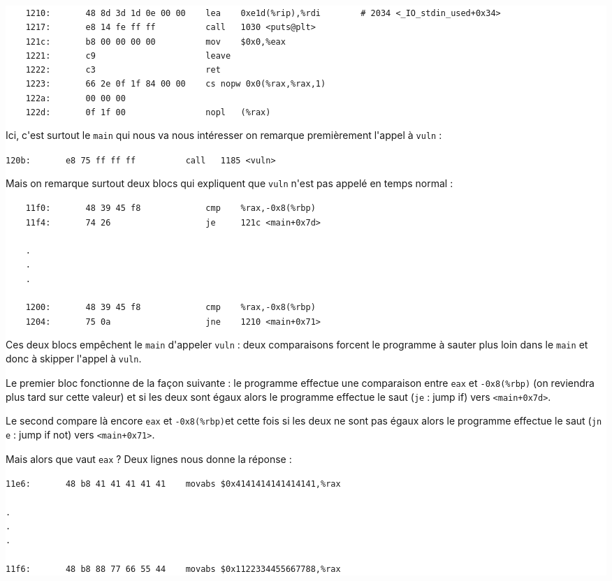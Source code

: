 ```
    1210:       48 8d 3d 1d 0e 00 00    lea    0xe1d(%rip),%rdi        # 2034 <_IO_stdin_used+0x34>
    1217:       e8 14 fe ff ff          call   1030 <puts@plt>
    121c:       b8 00 00 00 00          mov    $0x0,%eax
    1221:       c9                      leave
    1222:       c3                      ret
    1223:       66 2e 0f 1f 84 00 00    cs nopw 0x0(%rax,%rax,1)
    122a:       00 00 00
    122d:       0f 1f 00                nopl   (%rax)
```

Ici, c'est surtout le `main` qui nous va nous intéresser on remarque premièrement l'appel à `vuln` :


```
120b:       e8 75 ff ff ff          call   1185 <vuln>
```

Mais on remarque surtout deux blocs qui expliquent que `vuln` n'est pas appelé en temps normal :

```
    11f0:       48 39 45 f8             cmp    %rax,-0x8(%rbp)
    11f4:       74 26                   je     121c <main+0x7d>
    
    .
    .
    .
    
    1200:       48 39 45 f8             cmp    %rax,-0x8(%rbp)
    1204:       75 0a                   jne    1210 <main+0x71>
```

Ces deux blocs empêchent le `main` d'appeler `vuln` : deux comparaisons forcent le programme à sauter plus loin dans 
le `main` et donc à skipper l'appel à `vuln`.  

Le premier bloc fonctionne de la façon suivante : le programme effectue une comparaison entre `eax` et `-0x8(%rbp)` 
(on reviendra plus tard sur cette valeur) et si les deux sont égaux alors le programme effectue le saut (`je` : jump if)
vers `<main+0x7d>`.

Le second compare là encore `eax` et `-0x8(%rbp)`et cette fois si les deux ne sont pas égaux alors le programme effectue 
le saut (`jne` : jump if not) vers `<main+0x71>`. 

Mais alors que vaut `eax` ? Deux lignes nous donne la réponse : 

```
11e6:       48 b8 41 41 41 41 41    movabs $0x4141414141414141,%rax

.
.
.

11f6:       48 b8 88 77 66 55 44    movabs $0x1122334455667788,%rax
```
